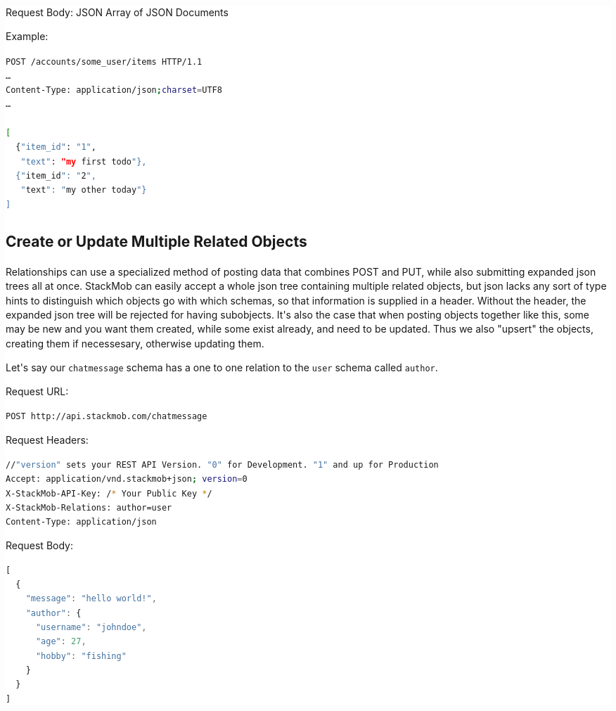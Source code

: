 Request Body: JSON Array of JSON Documents

Example:

```bash
POST /accounts/some_user/items HTTP/1.1
…
Content-Type: application/json;charset=UTF8
…

[
  {"item_id": "1",
   "text": "my first todo"},
  {"item_id": "2",
   "text": "my other today"}
]
```

## Create or Update Multiple Related Objects

Relationships can use a specialized method of posting data that combines POST and PUT, while also submitting expanded json trees all at once. StackMob can easily accept a whole json tree containing multiple related objects, but json lacks any sort of type hints to distinguish which objects go with which schemas, so that information is supplied in a header. Without the header, the expanded json tree will be rejected for having subobjects. It's also the case that when posting objects together like this, some may be new and you want them created, while some exist already, and need to be updated. Thus we also "upsert" the objects, creating them if necessesary, otherwise updating them.

Let's say our `chatmessage` schema has a one to one relation to the `user` schema called `author`.

Request URL:

```bash
POST http://api.stackmob.com/chatmessage
```

Request Headers:

```bash
//"version" sets your REST API Version. "0" for Development. "1" and up for Production
Accept: application/vnd.stackmob+json; version=0
X-StackMob-API-Key: /* Your Public Key */
X-StackMob-Relations: author=user
Content-Type: application/json
```

Request Body:

```javascript
[
  {
    "message": "hello world!",
    "author": {
      "username": "johndoe",
      "age": 27,
      "hobby": "fishing"
    }
  }
]
```
